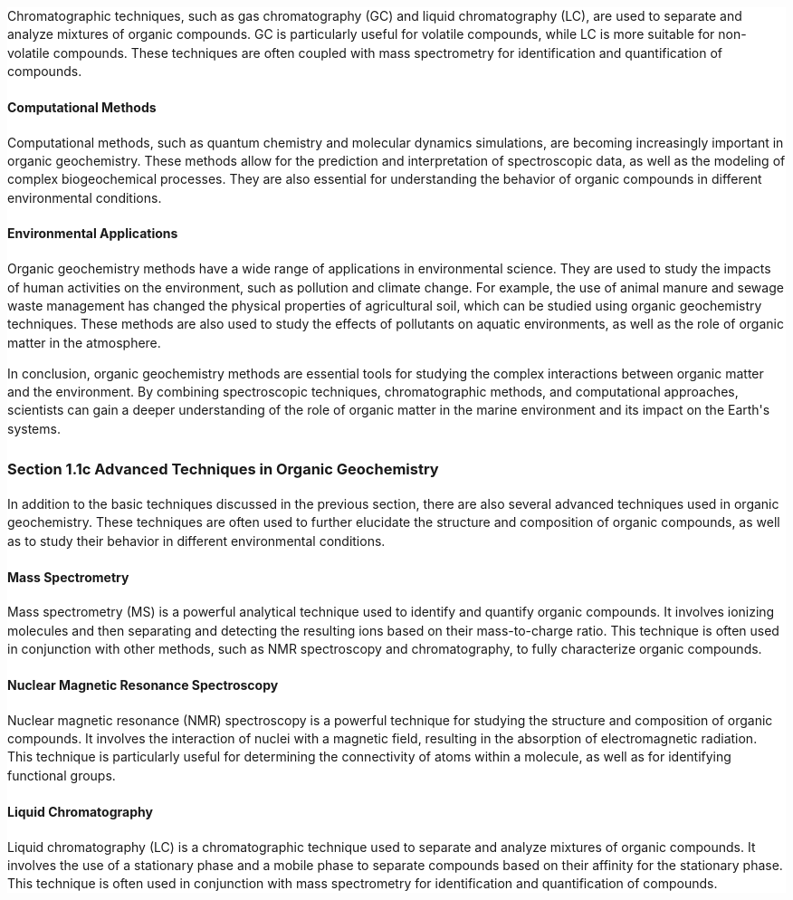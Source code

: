 Chromatographic techniques, such as gas chromatography (GC) and liquid chromatography (LC), are used to separate and analyze mixtures of organic compounds. GC is particularly useful for volatile compounds, while LC is more suitable for non-volatile compounds. These techniques are often coupled with mass spectrometry for identification and quantification of compounds.

#### Computational Methods

Computational methods, such as quantum chemistry and molecular dynamics simulations, are becoming increasingly important in organic geochemistry. These methods allow for the prediction and interpretation of spectroscopic data, as well as the modeling of complex biogeochemical processes. They are also essential for understanding the behavior of organic compounds in different environmental conditions.

#### Environmental Applications

Organic geochemistry methods have a wide range of applications in environmental science. They are used to study the impacts of human activities on the environment, such as pollution and climate change. For example, the use of animal manure and sewage waste management has changed the physical properties of agricultural soil, which can be studied using organic geochemistry techniques. These methods are also used to study the effects of pollutants on aquatic environments, as well as the role of organic matter in the atmosphere.

In conclusion, organic geochemistry methods are essential tools for studying the complex interactions between organic matter and the environment. By combining spectroscopic techniques, chromatographic methods, and computational approaches, scientists can gain a deeper understanding of the role of organic matter in the marine environment and its impact on the Earth's systems. 





### Section 1.1c Advanced Techniques in Organic Geochemistry

In addition to the basic techniques discussed in the previous section, there are also several advanced techniques used in organic geochemistry. These techniques are often used to further elucidate the structure and composition of organic compounds, as well as to study their behavior in different environmental conditions.

#### Mass Spectrometry

Mass spectrometry (MS) is a powerful analytical technique used to identify and quantify organic compounds. It involves ionizing molecules and then separating and detecting the resulting ions based on their mass-to-charge ratio. This technique is often used in conjunction with other methods, such as NMR spectroscopy and chromatography, to fully characterize organic compounds.

#### Nuclear Magnetic Resonance Spectroscopy

Nuclear magnetic resonance (NMR) spectroscopy is a powerful technique for studying the structure and composition of organic compounds. It involves the interaction of nuclei with a magnetic field, resulting in the absorption of electromagnetic radiation. This technique is particularly useful for determining the connectivity of atoms within a molecule, as well as for identifying functional groups.

#### Liquid Chromatography

Liquid chromatography (LC) is a chromatographic technique used to separate and analyze mixtures of organic compounds. It involves the use of a stationary phase and a mobile phase to separate compounds based on their affinity for the stationary phase. This technique is often used in conjunction with mass spectrometry for identification and quantification of compounds.
